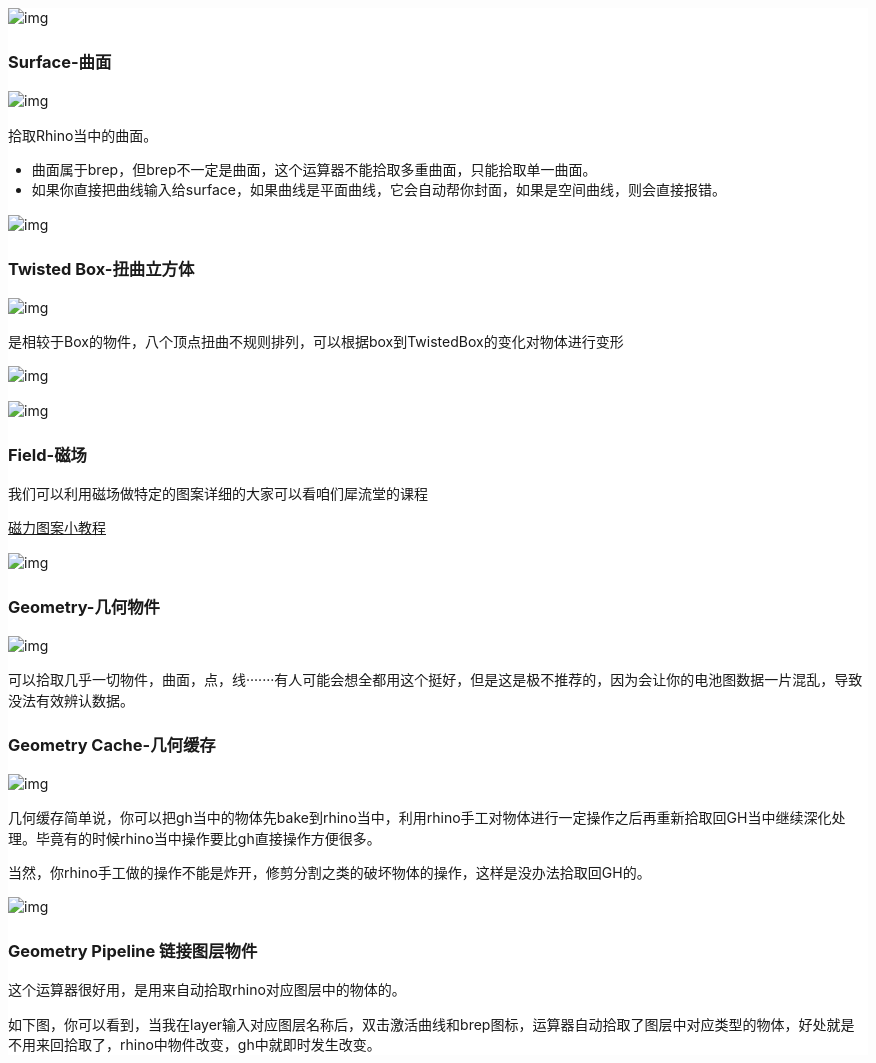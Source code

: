 ![img](http://www.rhinostudio.cn/files/course/2019/01-03/191922ae4125789656.jpg)

### Surface-曲面

![img](https://www.rhinostudio.cn/files/course/2018/12-27/205229d4ca81372357.jpg)

拾取Rhino当中的曲面。

- 曲面属于brep，但brep不一定是曲面，这个运算器不能拾取多重曲面，只能拾取单一曲面。
- 如果你直接把曲线输入给surface，如果曲线是平面曲线，它会自动帮你封面，如果是空间曲线，则会直接报错。

![img](http://www.rhinostudio.cn/files/course/2019/01-03/1923517d4b78721939.jpg)

### **Twisted Box-扭曲立方体**

![img](http://www.rhinostudio.cn/files/course/2018/12-27/205247f1100e930904.jpg)

是相较于Box的物件，八个顶点扭曲不规则排列，可以根据box到TwistedBox的变化对物体进行变形

![img](http://www.rhinostudio.cn/files/course/2019/01-03/1925459ca498243094.jpg)

![img](http://www.rhinostudio.cn/files/course/2019/01-03/192756c2dcdd083576.jpg)

### **Field-磁场**

我们可以利用磁场做特定的图案详细的大家可以看咱们犀流堂的课程

[磁力图案小教程](http://www.rhinostudio.cn/my/course/1224)

![img](http://www.rhinostudio.cn/files/course/2019/01-03/192949d03a90748608.jpg)

### **Geometry-几何物件**

![img](http://www.rhinostudio.cn/files/course/2018/12-27/2053288a0eec790867.jpg)

可以拾取几乎一切物件，曲面，点，线·······有人可能会想全都用这个挺好，但是这是极不推荐的，因为会让你的电池图数据一片混乱，导致没法有效辨认数据。

### **Geometry Cache-几何缓存**

![img](http://www.rhinostudio.cn/files/course/2019/07-14/2136171a6e0c035186.gif)

几何缓存简单说，你可以把gh当中的物体先bake到rhino当中，利用rhino手工对物体进行一定操作之后再重新拾取回GH当中继续深化处理。毕竟有的时候rhino当中操作要比gh直接操作方便很多。

当然，你rhino手工做的操作不能是炸开，修剪分割之类的破坏物体的操作，这样是没办法拾取回GH的。

![img](http://www.rhinostudio.cn/files/course/2019/07-14/21365352befd926413.png)

### **Geometry Pipeline 链接图层物件**

这个运算器很好用，是用来自动拾取rhino对应图层中的物体的。

如下图，你可以看到，当我在layer输入对应图层名称后，双击激活曲线和brep图标，运算器自动拾取了图层中对应类型的物体，好处就是不用来回拾取了，rhino中物件改变，gh中就即时发生改变。
